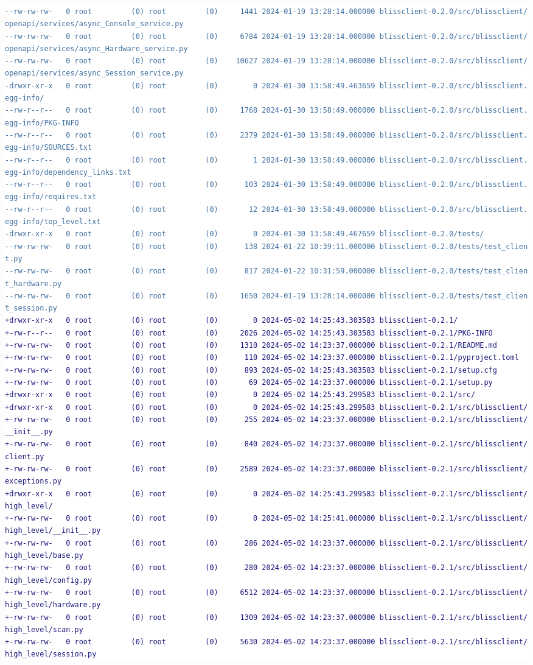 ```diff
--rw-rw-rw-   0 root         (0) root         (0)     1441 2024-01-19 13:28:14.000000 blissclient-0.2.0/src/blissclient/openapi/services/async_Console_service.py
--rw-rw-rw-   0 root         (0) root         (0)     6784 2024-01-19 13:28:14.000000 blissclient-0.2.0/src/blissclient/openapi/services/async_Hardware_service.py
--rw-rw-rw-   0 root         (0) root         (0)    10627 2024-01-19 13:28:14.000000 blissclient-0.2.0/src/blissclient/openapi/services/async_Session_service.py
-drwxr-xr-x   0 root         (0) root         (0)        0 2024-01-30 13:58:49.463659 blissclient-0.2.0/src/blissclient.egg-info/
--rw-r--r--   0 root         (0) root         (0)     1768 2024-01-30 13:58:49.000000 blissclient-0.2.0/src/blissclient.egg-info/PKG-INFO
--rw-r--r--   0 root         (0) root         (0)     2379 2024-01-30 13:58:49.000000 blissclient-0.2.0/src/blissclient.egg-info/SOURCES.txt
--rw-r--r--   0 root         (0) root         (0)        1 2024-01-30 13:58:49.000000 blissclient-0.2.0/src/blissclient.egg-info/dependency_links.txt
--rw-r--r--   0 root         (0) root         (0)      103 2024-01-30 13:58:49.000000 blissclient-0.2.0/src/blissclient.egg-info/requires.txt
--rw-r--r--   0 root         (0) root         (0)       12 2024-01-30 13:58:49.000000 blissclient-0.2.0/src/blissclient.egg-info/top_level.txt
-drwxr-xr-x   0 root         (0) root         (0)        0 2024-01-30 13:58:49.467659 blissclient-0.2.0/tests/
--rw-rw-rw-   0 root         (0) root         (0)      138 2024-01-22 10:39:11.000000 blissclient-0.2.0/tests/test_client.py
--rw-rw-rw-   0 root         (0) root         (0)      817 2024-01-22 10:31:59.000000 blissclient-0.2.0/tests/test_client_hardware.py
--rw-rw-rw-   0 root         (0) root         (0)     1650 2024-01-19 13:28:14.000000 blissclient-0.2.0/tests/test_client_session.py
+drwxr-xr-x   0 root         (0) root         (0)        0 2024-05-02 14:25:43.303583 blissclient-0.2.1/
+-rw-r--r--   0 root         (0) root         (0)     2026 2024-05-02 14:25:43.303583 blissclient-0.2.1/PKG-INFO
+-rw-rw-rw-   0 root         (0) root         (0)     1310 2024-05-02 14:23:37.000000 blissclient-0.2.1/README.md
+-rw-rw-rw-   0 root         (0) root         (0)      110 2024-05-02 14:23:37.000000 blissclient-0.2.1/pyproject.toml
+-rw-rw-rw-   0 root         (0) root         (0)      893 2024-05-02 14:25:43.303583 blissclient-0.2.1/setup.cfg
+-rw-rw-rw-   0 root         (0) root         (0)       69 2024-05-02 14:23:37.000000 blissclient-0.2.1/setup.py
+drwxr-xr-x   0 root         (0) root         (0)        0 2024-05-02 14:25:43.299583 blissclient-0.2.1/src/
+drwxr-xr-x   0 root         (0) root         (0)        0 2024-05-02 14:25:43.299583 blissclient-0.2.1/src/blissclient/
+-rw-rw-rw-   0 root         (0) root         (0)      255 2024-05-02 14:23:37.000000 blissclient-0.2.1/src/blissclient/__init__.py
+-rw-rw-rw-   0 root         (0) root         (0)      840 2024-05-02 14:23:37.000000 blissclient-0.2.1/src/blissclient/client.py
+-rw-rw-rw-   0 root         (0) root         (0)     2589 2024-05-02 14:23:37.000000 blissclient-0.2.1/src/blissclient/exceptions.py
+drwxr-xr-x   0 root         (0) root         (0)        0 2024-05-02 14:25:43.299583 blissclient-0.2.1/src/blissclient/high_level/
+-rw-rw-rw-   0 root         (0) root         (0)        0 2024-05-02 14:25:41.000000 blissclient-0.2.1/src/blissclient/high_level/__init__.py
+-rw-rw-rw-   0 root         (0) root         (0)      286 2024-05-02 14:23:37.000000 blissclient-0.2.1/src/blissclient/high_level/base.py
+-rw-rw-rw-   0 root         (0) root         (0)      280 2024-05-02 14:23:37.000000 blissclient-0.2.1/src/blissclient/high_level/config.py
+-rw-rw-rw-   0 root         (0) root         (0)     6512 2024-05-02 14:23:37.000000 blissclient-0.2.1/src/blissclient/high_level/hardware.py
+-rw-rw-rw-   0 root         (0) root         (0)     1309 2024-05-02 14:23:37.000000 blissclient-0.2.1/src/blissclient/high_level/scan.py
+-rw-rw-rw-   0 root         (0) root         (0)     5630 2024-05-02 14:23:37.000000 blissclient-0.2.1/src/blissclient/high_level/session.py
```